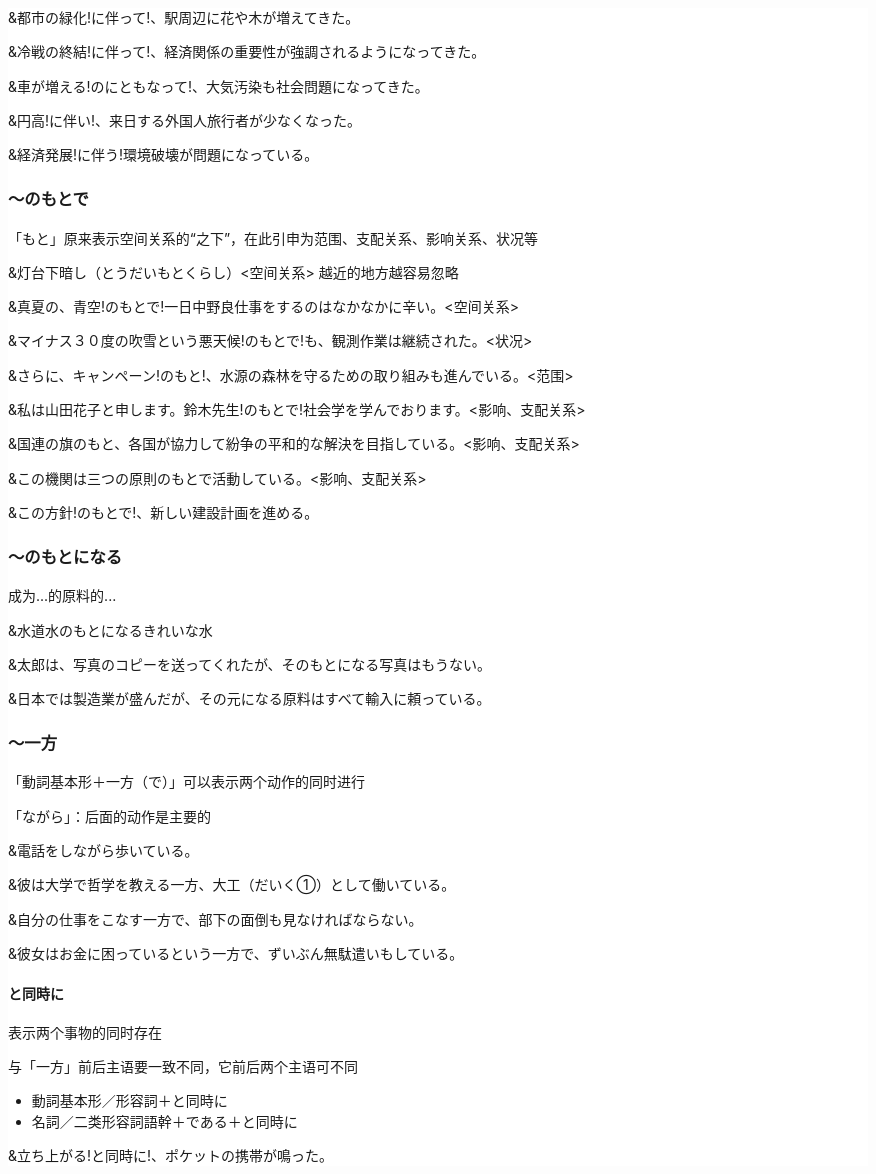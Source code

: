 &都市の緑化!に伴って!、駅周辺に花や木が増えてきた。

&冷戦の終結!に伴って!、経済関係の重要性が強調されるようになってきた。

&車が増える!のにともなって!、大気汚染も社会問題になってきた。

&円高!に伴い!、来日する外国人旅行者が少なくなった。

&経済発展!に伴う!環境破壊が問題になっている。

### ～のもとで
「もと」原来表示空间关系的“之下”，在此引申为范围、支配关系、影响关系、状况等

&灯台下暗し（とうだいもとくらし）<空间关系> 越近的地方越容易忽略

&真夏の、青空!のもとで!一日中野良仕事をするのはなかなかに辛い。<空间关系>

&マイナス３０度の吹雪という悪天候!のもとで!も、観測作業は継続された。<状况>

&さらに、キャンペーン!のもと!、水源の森林を守るための取り組みも進んでいる。<范围>

&私は山田花子と申します。鈴木先生!のもとで!社会学を学んでおります。<影响、支配关系>

&国連の旗のもと、各国が協力して紛争の平和的な解決を目指している。<影响、支配关系>

&この機関は三つの原則のもとで活動している。<影响、支配关系>

&この方針!のもとで!、新しい建設計画を進める。

### ～のもとになる
成为...的原料的...

&水道水のもとになるきれいな水

&太郎は、写真のコピーを送ってくれたが、そのもとになる写真はもうない。

&日本では製造業が盛んだが、その元になる原料はすべて輸入に頼っている。

### ～一方
「動詞基本形＋一方（で）」可以表示两个动作的同时进行

「ながら」：后面的动作是主要的

&電話をしながら歩いている。

&彼は大学で哲学を教える一方、大工（だいく①）として働いている。

&自分の仕事をこなす一方で、部下の面倒も見なければならない。

&彼女はお金に困っているという一方で、ずいぶん無駄遣いもしている。

#### と同時に
表示两个事物的同时存在

与「一方」前后主语要一致不同，它前后两个主语可不同

- 動詞基本形／形容詞＋と同時に
- 名詞／二类形容詞語幹＋である＋と同時に

&立ち上がる!と同時に!、ポケットの携帯が鳴った。

